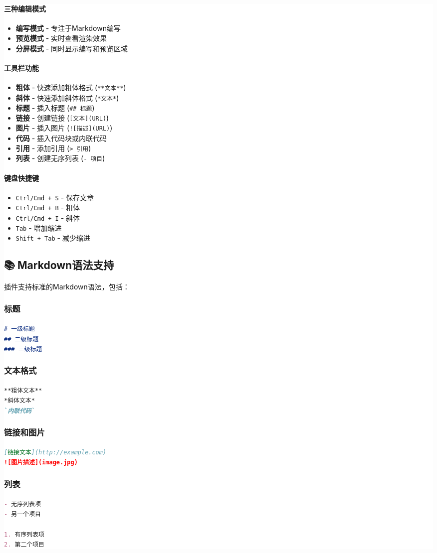 #### 三种编辑模式
- **编写模式** - 专注于Markdown编写
- **预览模式** - 实时查看渲染效果
- **分屏模式** - 同时显示编写和预览区域

#### 工具栏功能
- **粗体** - 快速添加粗体格式 (`**文本**`)
- **斜体** - 快速添加斜体格式 (`*文本*`)
- **标题** - 插入标题 (`## 标题`)
- **链接** - 创建链接 (`[文本](URL)`)
- **图片** - 插入图片 (`![描述](URL)`)
- **代码** - 插入代码块或内联代码
- **引用** - 添加引用 (`> 引用`)
- **列表** - 创建无序列表 (`- 项目`)

#### 键盘快捷键
- `Ctrl/Cmd + S` - 保存文章
- `Ctrl/Cmd + B` - 粗体
- `Ctrl/Cmd + I` - 斜体
- `Tab` - 增加缩进
- `Shift + Tab` - 减少缩进

## 📚 Markdown语法支持

插件支持标准的Markdown语法，包括：

### 标题
```markdown
# 一级标题
## 二级标题
### 三级标题
```

### 文本格式
```markdown
**粗体文本**
*斜体文本*
`内联代码`
```

### 链接和图片
```markdown
[链接文本](http://example.com)
![图片描述](image.jpg)
```

### 列表
```markdown
- 无序列表项
- 另一个项目

1. 有序列表项
2. 第二个项目
```
